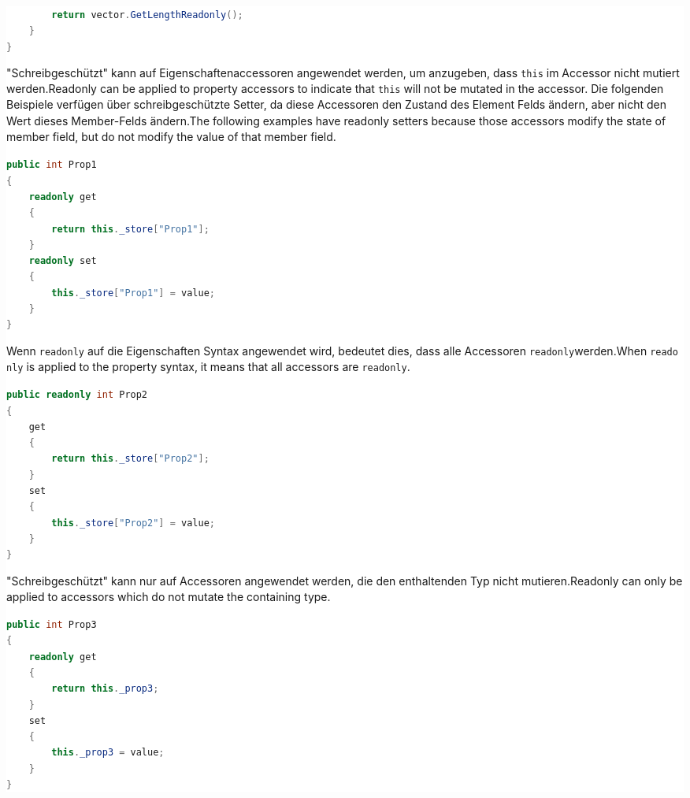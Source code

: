 ```csharp
        return vector.GetLengthReadonly();
    }
}
```

<span data-ttu-id="a7f5a-124">"Schreibgeschützt" kann auf Eigenschaftenaccessoren angewendet werden, um anzugeben, dass `this` im Accessor nicht mutiert werden.</span><span class="sxs-lookup"><span data-stu-id="a7f5a-124">Readonly can be applied to property accessors to indicate that `this` will not be mutated in the accessor.</span></span> <span data-ttu-id="a7f5a-125">Die folgenden Beispiele verfügen über schreibgeschützte Setter, da diese Accessoren den Zustand des Element Felds ändern, aber nicht den Wert dieses Member-Felds ändern.</span><span class="sxs-lookup"><span data-stu-id="a7f5a-125">The following examples have readonly setters because those accessors modify the state of member field, but do not modify the value of that member field.</span></span>

```csharp
public int Prop1
{
    readonly get
    {
        return this._store["Prop1"];
    }
    readonly set
    {
        this._store["Prop1"] = value;
    }
}
```

<span data-ttu-id="a7f5a-126">Wenn `readonly` auf die Eigenschaften Syntax angewendet wird, bedeutet dies, dass alle Accessoren `readonly`werden.</span><span class="sxs-lookup"><span data-stu-id="a7f5a-126">When `readonly` is applied to the property syntax, it means that all accessors are `readonly`.</span></span>

```csharp
public readonly int Prop2
{
    get
    {
        return this._store["Prop2"];
    }
    set
    {
        this._store["Prop2"] = value;
    }
}
```

<span data-ttu-id="a7f5a-127">"Schreibgeschützt" kann nur auf Accessoren angewendet werden, die den enthaltenden Typ nicht mutieren.</span><span class="sxs-lookup"><span data-stu-id="a7f5a-127">Readonly can only be applied to accessors which do not mutate the containing type.</span></span>

```csharp
public int Prop3
{
    readonly get
    {
        return this._prop3;
    }
    set
    {
        this._prop3 = value;
    }
}
```


[summary]: #summary
[motivation]: #motivation
[design]: #design
[drawbacks]: #drawbacks
[notes]: #notes